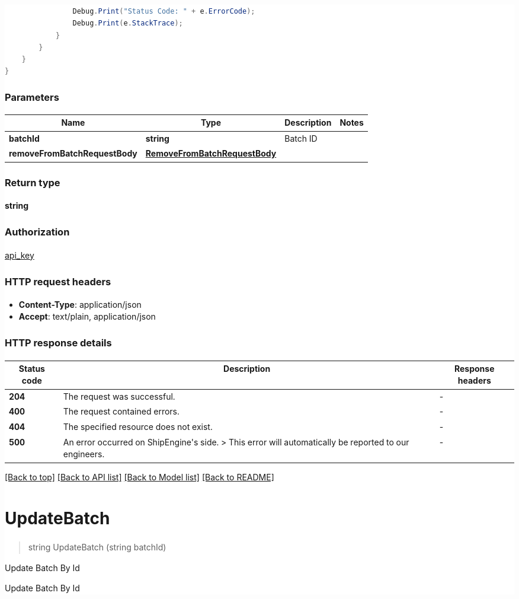 ```csharp
                Debug.Print("Status Code: " + e.ErrorCode);
                Debug.Print(e.StackTrace);
            }
        }
    }
}
```

### Parameters

| Name | Type | Description | Notes |
|------|------|-------------|-------|
| **batchId** | **string** | Batch ID |  |
| **removeFromBatchRequestBody** | [**RemoveFromBatchRequestBody**](RemoveFromBatchRequestBody.md) |  |  |

### Return type

**string**

### Authorization

[api_key](../README.md#api_key)

### HTTP request headers

 - **Content-Type**: application/json
 - **Accept**: text/plain, application/json


### HTTP response details
| Status code | Description | Response headers |
|-------------|-------------|------------------|
| **204** | The request was successful. |  -  |
| **400** | The request contained errors. |  -  |
| **404** | The specified resource does not exist. |  -  |
| **500** | An error occurred on ShipEngine&#39;s side.  &gt; This error will automatically be reported to our engineers.  |  -  |

[[Back to top]](#) [[Back to API list]](../README.md#documentation-for-api-endpoints) [[Back to Model list]](../README.md#documentation-for-models) [[Back to README]](../README.md)

<a id="updatebatch"></a>
# **UpdateBatch**
> string UpdateBatch (string batchId)

Update Batch By Id

Update Batch By Id
